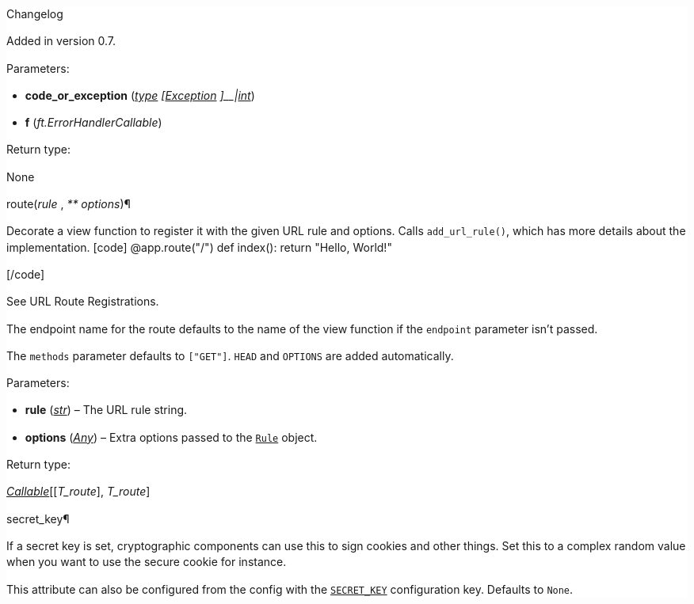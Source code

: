Changelog

Added in version 0.7.

Parameters:
    

  * **code_or_exception** ([_type_](https://docs.python.org/3/library/functions.html#type "\(in Python v3.13\)") _[_[_Exception_](https://docs.python.org/3/library/exceptions.html#Exception "\(in Python v3.13\)") _]__|_[_int_](https://docs.python.org/3/library/functions.html#int "\(in Python v3.13\)"))

  * **f** (_ft.ErrorHandlerCallable_)



Return type:
    

None

route(_rule_ , _** options_)¶
    

Decorate a view function to register it with the given URL rule and options. Calls `add_url_rule()`, which has more details about the implementation.
[code] 
    @app.route("/")
    def index():
        return "Hello, World!"
    
[/code]

See URL Route Registrations.

The endpoint name for the route defaults to the name of the view function if the `endpoint` parameter isn’t passed.

The `methods` parameter defaults to `["GET"]`. `HEAD` and `OPTIONS` are added automatically.

Parameters:
    

  * **rule** ([_str_](https://docs.python.org/3/library/stdtypes.html#str "\(in Python v3.13\)")) – The URL rule string.

  * **options** ([_Any_](https://docs.python.org/3/library/typing.html#typing.Any "\(in Python v3.13\)")) – Extra options passed to the [`Rule`](https://werkzeug.palletsprojects.com/en/stable/routing/#werkzeug.routing.Rule "\(in Werkzeug v3.1.x\)") object.



Return type:
    

[_Callable_](https://docs.python.org/3/library/typing.html#typing.Callable "\(in Python v3.13\)")[[_T_route_], _T_route_]

secret_key¶
    

If a secret key is set, cryptographic components can use this to sign cookies and other things. Set this to a complex random value when you want to use the secure cookie for instance.

This attribute can also be configured from the config with the [`SECRET_KEY`](../config/#SECRET_KEY "SECRET_KEY") configuration key. Defaults to `None`.

